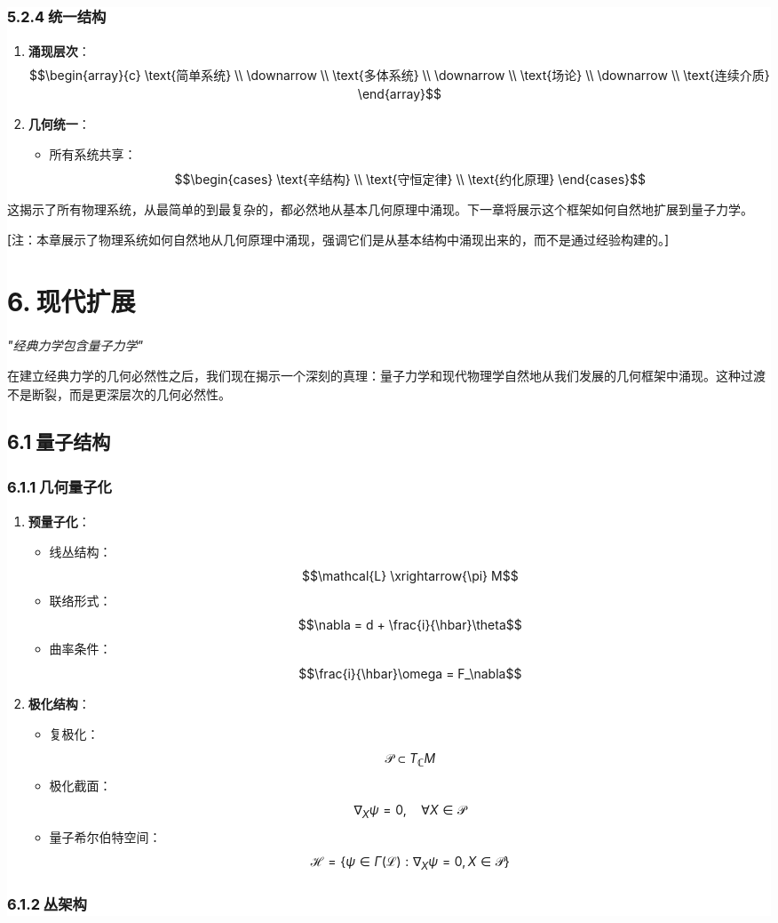 ### **5.2.4 统一结构**

1. **涌现层次**：
   $$\begin{array}{c}
   \text{简单系统} \\
   \downarrow \\
   \text{多体系统} \\
   \downarrow \\
   \text{场论} \\
   \downarrow \\
   \text{连续介质}
   \end{array}$$

2. **几何统一**：
   - 所有系统共享：
     $$\begin{cases}
     \text{辛结构} \\
     \text{守恒定律} \\
     \text{约化原理}
     \end{cases}$$

这揭示了所有物理系统，从最简单的到最复杂的，都必然地从基本几何原理中涌现。下一章将展示这个框架如何自然地扩展到量子力学。

[注：本章展示了物理系统如何自然地从几何原理中涌现，强调它们是从基本结构中涌现出来的，而不是通过经验构建的。]

# **6. 现代扩展**

*"经典力学包含量子力学"*

在建立经典力学的几何必然性之后，我们现在揭示一个深刻的真理：量子力学和现代物理学自然地从我们发展的几何框架中涌现。这种过渡不是断裂，而是更深层次的几何必然性。

## **6.1 量子结构**

### **6.1.1 几何量子化**

1. **预量子化**：
   - 线丛结构：
     $$\mathcal{L} \xrightarrow{\pi} M$$
   - 联络形式：
     $$\nabla = d + \frac{i}{\hbar}\theta$$
   - 曲率条件：
     $$\frac{i}{\hbar}\omega = F_\nabla$$

2. **极化结构**：
   - 复极化：
     $$\mathcal{P} \subset T_\mathbb{C}M$$
   - 极化截面：
     $$\nabla_X\psi = 0, \quad \forall X \in \mathcal{P}$$
   - 量子希尔伯特空间：
     $$\mathcal{H} = \{\psi \in \Gamma(\mathcal{L}) : \nabla_X\psi = 0, X \in \mathcal{P}\}$$

### **6.1.2 丛架构**
